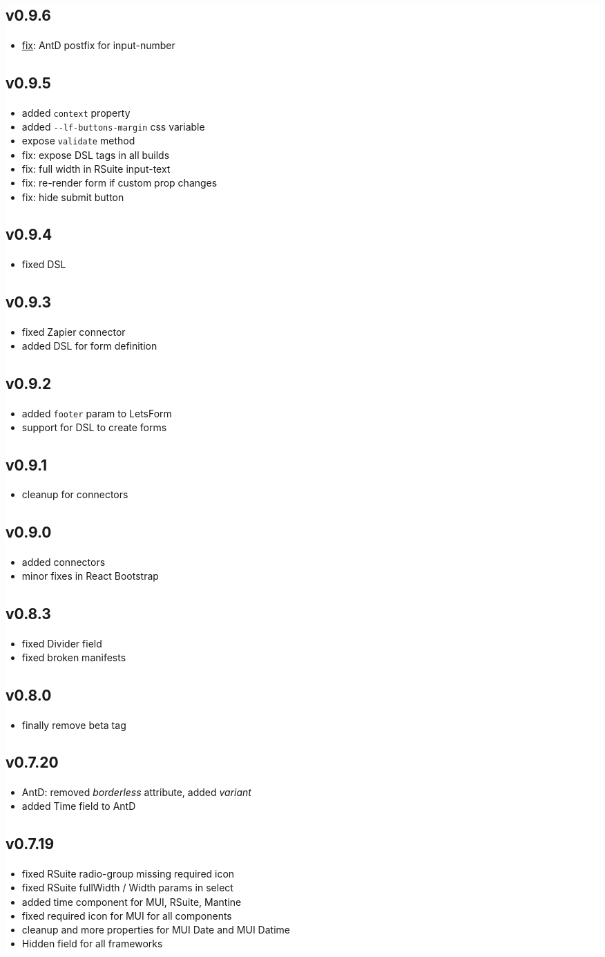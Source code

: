 ## v0.9.6
- [fix](https://github.com/guidone/lets-form/issues/30): AntD postfix for input-number

## v0.9.5
- added `context` property
- added `--lf-buttons-margin` css variable
- expose `validate` method
- fix: expose DSL tags in all builds
- fix: full width in RSuite input-text
- fix: re-render form if custom prop changes
- fix: hide submit button

## v0.9.4
- fixed DSL

## v0.9.3
- fixed Zapier connector
- added DSL for form definition

## v0.9.2
- added `footer` param to LetsForm
- support for DSL to create forms

## v0.9.1
- cleanup for connectors

## v0.9.0
- added connectors
- minor fixes in React Bootstrap

## v0.8.3
- fixed Divider field
- fixed broken manifests

## v0.8.0
- finally remove beta tag

## v0.7.20
- AntD: removed _borderless_ attribute, added _variant_
- added Time field to AntD

## v0.7.19
- fixed RSuite radio-group missing required icon
- fixed RSuite fullWidth / Width params in select
- added time component for MUI, RSuite, Mantine
- fixed required icon for MUI for all components
- cleanup and more properties for MUI Date and MUI Datime
- Hidden field for all frameworks
